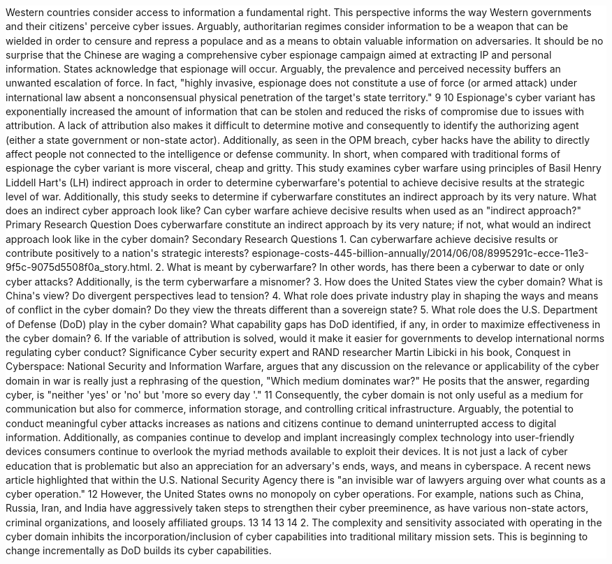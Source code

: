 Western countries consider access to information a fundamental right. This perspective informs the way Western governments and their citizens' perceive cyber issues. Arguably, authoritarian regimes consider information to be a weapon that can be wielded in order to censure and repress a populace and as a means to obtain valuable information on adversaries. It should be no surprise that the Chinese are waging a comprehensive cyber espionage campaign aimed at extracting IP and personal information.
States acknowledge that espionage will occur. Arguably, the prevalence and perceived necessity buffers an unwanted escalation of force. In fact, "highly invasive, espionage does not constitute a use of force (or armed attack) under international law absent a nonconsensual physical penetration of the target's state territory." 
9
10
Espionage's cyber variant has exponentially increased the amount of information that can be stolen and reduced the risks of compromise due to issues with attribution. A lack of attribution also makes it difficult to determine motive and consequently to identify the authorizing agent (either a state government or non-state actor). Additionally, as seen in the OPM breach, cyber hacks have the ability to directly affect people not connected to the intelligence or defense community. In short, when compared with traditional forms of espionage the cyber variant is more visceral, cheap and gritty.
This study examines cyber warfare using principles of Basil Henry Liddell Hart's (LH) indirect approach in order to determine cyberwarfare's potential to achieve decisive results at the strategic level of war. Additionally, this study seeks to determine if cyberwarfare constitutes an indirect approach by its very nature. What does an indirect cyber approach look like? Can cyber warfare achieve decisive results when used as an "indirect approach?" Primary Research Question Does cyberwarfare constitute an indirect approach by its very nature; if not, what would an indirect approach look like in the cyber domain?
Secondary Research Questions 1. Can cyberwarfare achieve decisive results or contribute positively to a nation's strategic interests? espionage-costs-445-billion-annually/2014/06/08/8995291c-ecce-11e3-9f5c-9075d5508f0a_story.html.
2. What is meant by cyberwarfare? In other words, has there been a cyberwar to date or only cyber attacks? Additionally, is the term cyberwarfare a misnomer? 3. How does the United States view the cyber domain? What is China's view? Do divergent perspectives lead to tension? 4. What role does private industry play in shaping the ways and means of conflict in the cyber domain? Do they view the threats different than a sovereign state?
5. What role does the U.S. Department of Defense (DoD) play in the cyber domain? What capability gaps has DoD identified, if any, in order to maximize effectiveness in the cyber domain?
6. If the variable of attribution is solved, would it make it easier for governments to develop international norms regulating cyber conduct? Significance Cyber security expert and RAND researcher Martin Libicki in his book, Conquest in Cyberspace: National Security and Information Warfare, argues that any discussion on the relevance or applicability of the cyber domain in war is really just a rephrasing of the question, "Which medium dominates war?" He posits that the answer, regarding cyber, is "neither 'yes' or 'no' but 'more so every day 
'." 11
Consequently, the cyber domain is not only useful as a medium for communication but also for commerce, information storage, and controlling critical infrastructure. Arguably, the potential to conduct meaningful cyber attacks increases as nations and citizens continue to demand uninterrupted access to digital information.
Additionally, as companies continue to develop and implant increasingly complex technology into user-friendly devices consumers continue to overlook the myriad methods available to exploit their devices. It is not just a lack of cyber education that is problematic but also an appreciation for an adversary's ends, ways, and means in cyberspace. A recent news article highlighted that within the U.S. National Security Agency there is "an invisible war of lawyers arguing over what counts as a cyber operation." 
12
However, the United States owns no monopoly on cyber operations. For example, nations such as China, Russia, Iran, and India have aggressively taken steps to strengthen their cyber preeminence, as have various non-state actors, criminal organizations, and loosely affiliated groups. 
13
14
13
14
2. The complexity and sensitivity associated with operating in the cyber domain inhibits the incorporation/inclusion of cyber capabilities into traditional military mission sets. This is beginning to change incrementally as DoD builds its cyber capabilities.